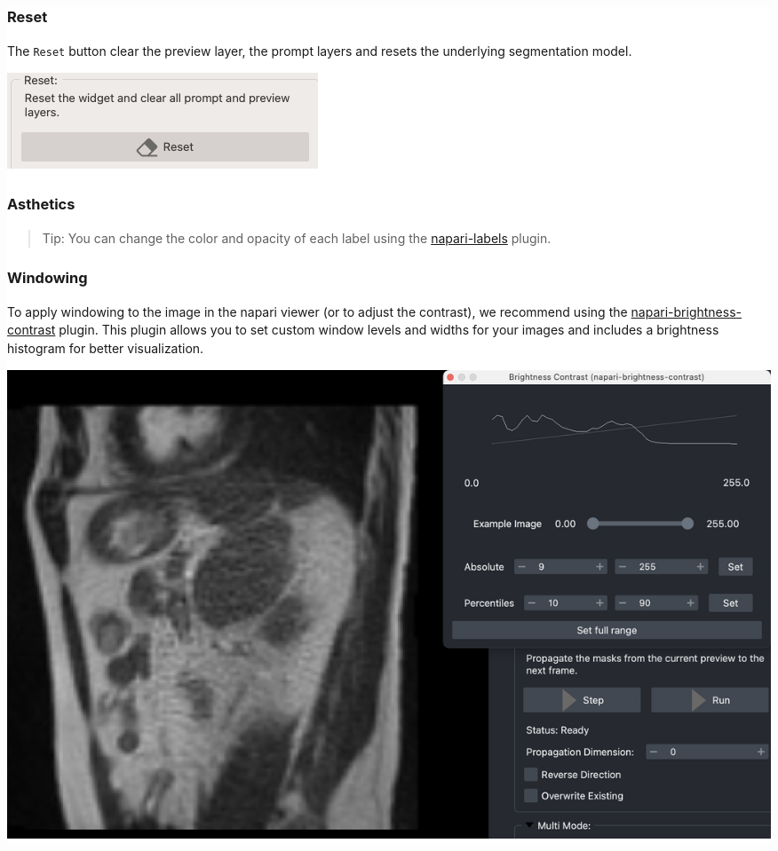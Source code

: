 ### Reset

The `Reset` button clear the preview layer, the prompt layers and resets the underlying segmentation model.

<img src="images/Screenshot 2025-09-24 at 12.22.41.png"/>

### Asthetics

> Tip: You can change the color and opacity of each label using the [napari-labels](https://github.com/MIC-DKFZ/napari-labels) plugin.

### Windowing

To apply windowing to the image in the napari viewer (or to adjust the contrast), we recommend using the [napari-brightness-contrast](https://github.com/haesleinhuepf/napari-brightness-contrast) plugin. This plugin allows you to set custom window levels and widths for your images and includes a brightness histogram for better visualization.

<img src="images/Screenshot 2025-10-09 at 18.22.01.png"/>
